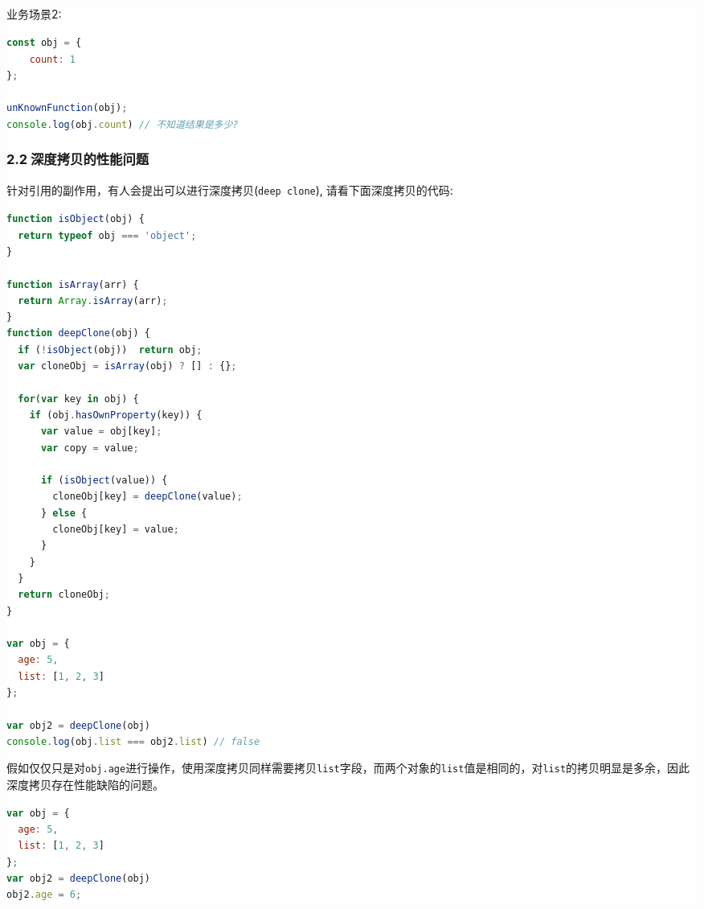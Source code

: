 业务场景2:

```javascript
const obj = {
	count: 1
};

unKnownFunction(obj);
console.log(obj.count) // 不知道结果是多少? 
```

### 2.2 深度拷贝的性能问题

针对引用的副作用，有人会提出可以进行深度拷贝(`deep clone`), 请看下面深度拷贝的代码:

```javascript
function isObject(obj) {
  return typeof obj === 'object';
}

function isArray(arr) {
  return Array.isArray(arr);
}
function deepClone(obj) {
  if (!isObject(obj))  return obj;
  var cloneObj = isArray(obj) ? [] : {};
  
  for(var key in obj) {
    if (obj.hasOwnProperty(key)) {
      var value = obj[key];
      var copy = value;
      
      if (isObject(value)) {
        cloneObj[key] = deepClone(value);
      } else {
        cloneObj[key] = value;
      }
    }
  }
  return cloneObj;
}

var obj = {
  age: 5,
  list: [1, 2, 3]
};

var obj2 = deepClone(obj)
console.log(obj.list === obj2.list) // false
```

假如仅仅只是对`obj.age`进行操作，使用深度拷贝同样需要拷贝`list`字段，而两个对象的`list`值是相同的，对`list`的拷贝明显是多余，因此深度拷贝存在性能缺陷的问题。

```javascript
var obj = {
  age: 5,
  list: [1, 2, 3]
};
var obj2 = deepClone(obj)
obj2.age = 6;
```
